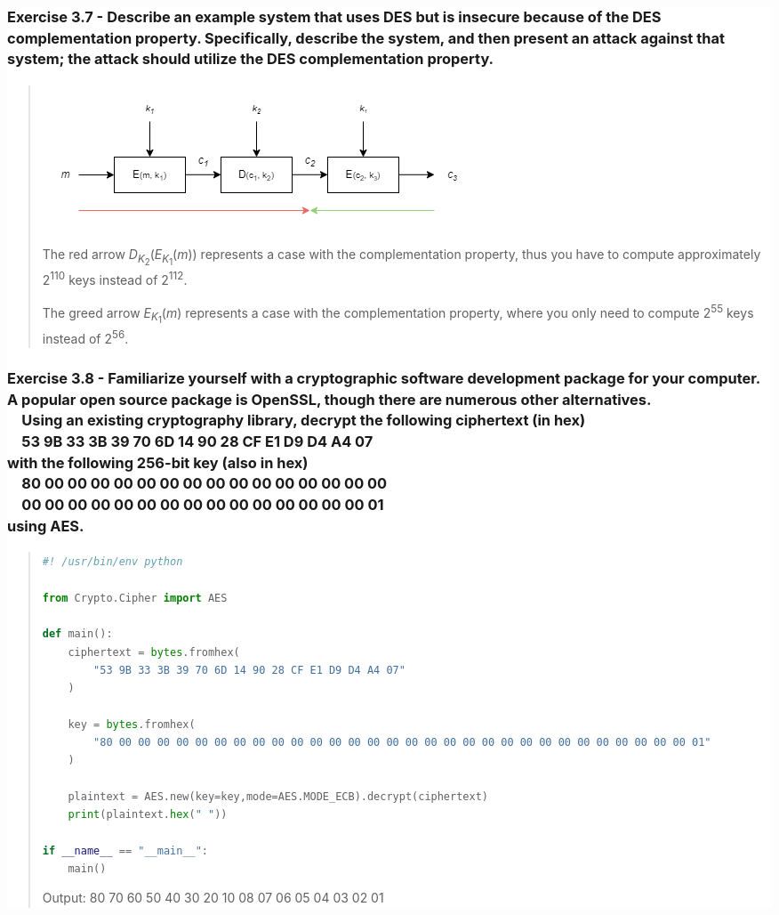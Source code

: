 ### Exercise 3.7 - Describe an example system that uses DES but is insecure because of the DES complementation property. Specifically, describe the system, and then present an attack against that system; the attack should utilize the DES complementation property.

> ![Exercise 3.7](exercise_3_7.png "Exercise 3.7")
> 
> The red arrow $D_{K_{2}}(E_{K_{1}}(m))$ represents a case with the complementation property, thus you have to compute approximately $2^{110}$ keys instead of $2^{112}$.
> 
> The greed arrow $E_{K_{1}}(m)$ represents a case with the complementation property, where you only need to compute $2^{55}$ keys instead of $2^{56}$.

### Exercise 3.8 - Familiarize yourself with a cryptographic software development package for your computer. A popular open source package is OpenSSL, though there are numerous other alternatives.<br/>&emsp;Using an existing cryptography library, decrypt the following ciphertext (in hex)<br/>&emsp;53 9B 33 3B 39 70 6D 14 90 28 CF E1 D9 D4 A4 07<br/>with the following 256-bit key (also in hex)<br/>&emsp;80 00 00 00 00 00 00 00 00 00 00 00 00 00 00 00<br/>&emsp;00 00 00 00 00 00 00 00 00 00 00 00 00 00 00 01<br/>using AES.

> ```python
> #! /usr/bin/env python
>
> from Crypto.Cipher import AES
> 
> def main():
>     ciphertext = bytes.fromhex(
>         "53 9B 33 3B 39 70 6D 14 90 28 CF E1 D9 D4 A4 07"
>     )
> 
>     key = bytes.fromhex(
>         "80 00 00 00 00 00 00 00 00 00 00 00 00 00 00 00 00 00 00 00 00 00 00 00 00 00 00 00 00 00 00 01"
>     )
> 
>     plaintext = AES.new(key=key,mode=AES.MODE_ECB).decrypt(ciphertext)
>     print(plaintext.hex(" "))
> 
> if __name__ == "__main__":
>     main()
> ```
> 
> Output: 80 70 60 50 40 30 20 10 08 07 06 05 04 03 02 01
